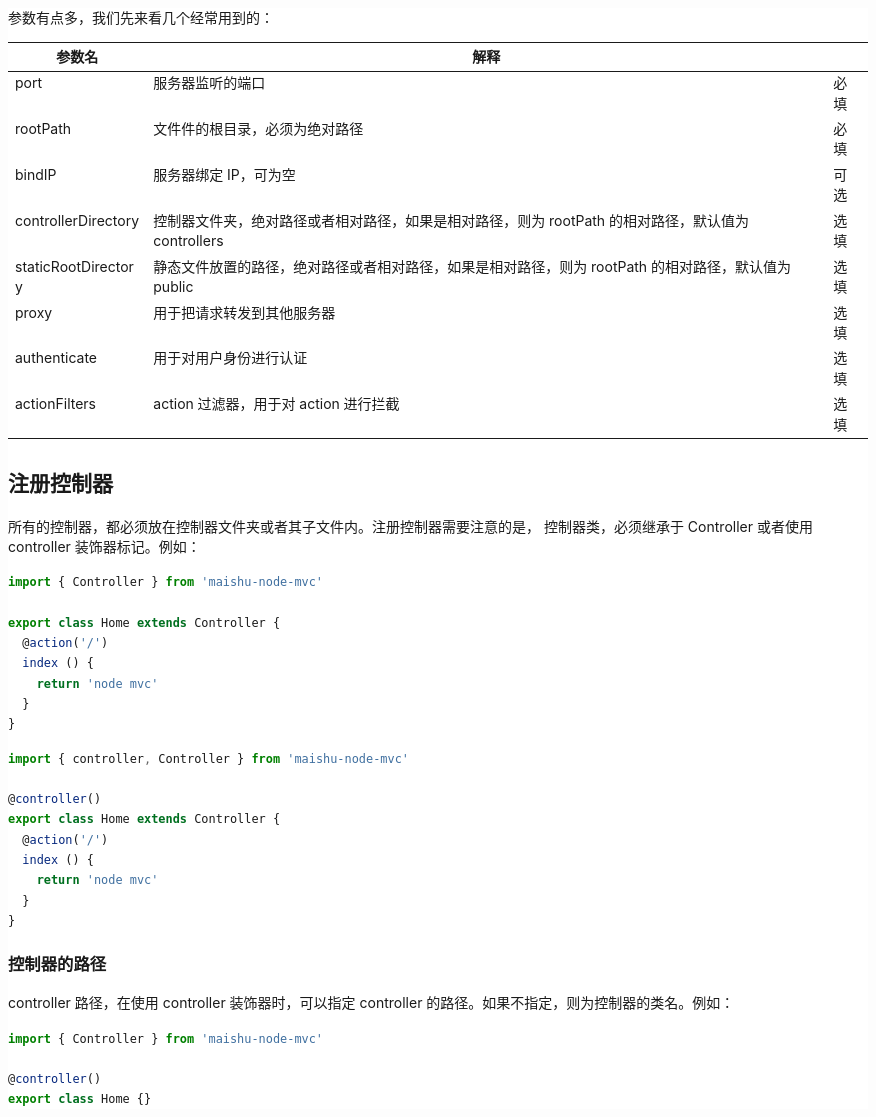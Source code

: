 参数有点多，我们先来看几个经常用到的：

| 参数名              | 解释                                                                                                |      |
| ------------------- | --------------------------------------------------------------------------------------------------- | ---- |
| port                | 服务器监听的端口                                                                                    | 必填 |
| rootPath            | 文件件的根目录，必须为绝对路径                                                                      | 必填 |
| bindIP              | 服务器绑定 IP，可为空                                                                               | 可选 |
| controllerDirectory | 控制器文件夹，绝对路径或者相对路径，如果是相对路径，则为 rootPath 的相对路径，默认值为 controllers  | 选填 |
| staticRootDirectory | 静态文件放置的路径，绝对路径或者相对路径，如果是相对路径，则为 rootPath 的相对路径，默认值为 public | 选填 |
| proxy               | 用于把请求转发到其他服务器                                                                          | 选填 |
| authenticate        | 用于对用户身份进行认证                                                                              | 选填 |
| actionFilters       | action 过滤器，用于对 action 进行拦截                                                               | 选填 |

## 注册控制器

所有的控制器，都必须放在控制器文件夹或者其子文件内。注册控制器需要注意的是， 控制器类，必须继承于 Controller 或者使用 controller 装饰器标记。例如：

```ts
import { Controller } from 'maishu-node-mvc'

export class Home extends Controller {
  @action('/')
  index () {
    return 'node mvc'
  }
}
```

```ts
import { controller, Controller } from 'maishu-node-mvc'

@controller()
export class Home extends Controller {
  @action('/')
  index () {
    return 'node mvc'
  }
}
```

### 控制器的路径

controller 路径，在使用 controller 装饰器时，可以指定 controller 的路径。如果不指定，则为控制器的类名。例如：

```ts
import { Controller } from 'maishu-node-mvc'

@controller()
export class Home {}
```
